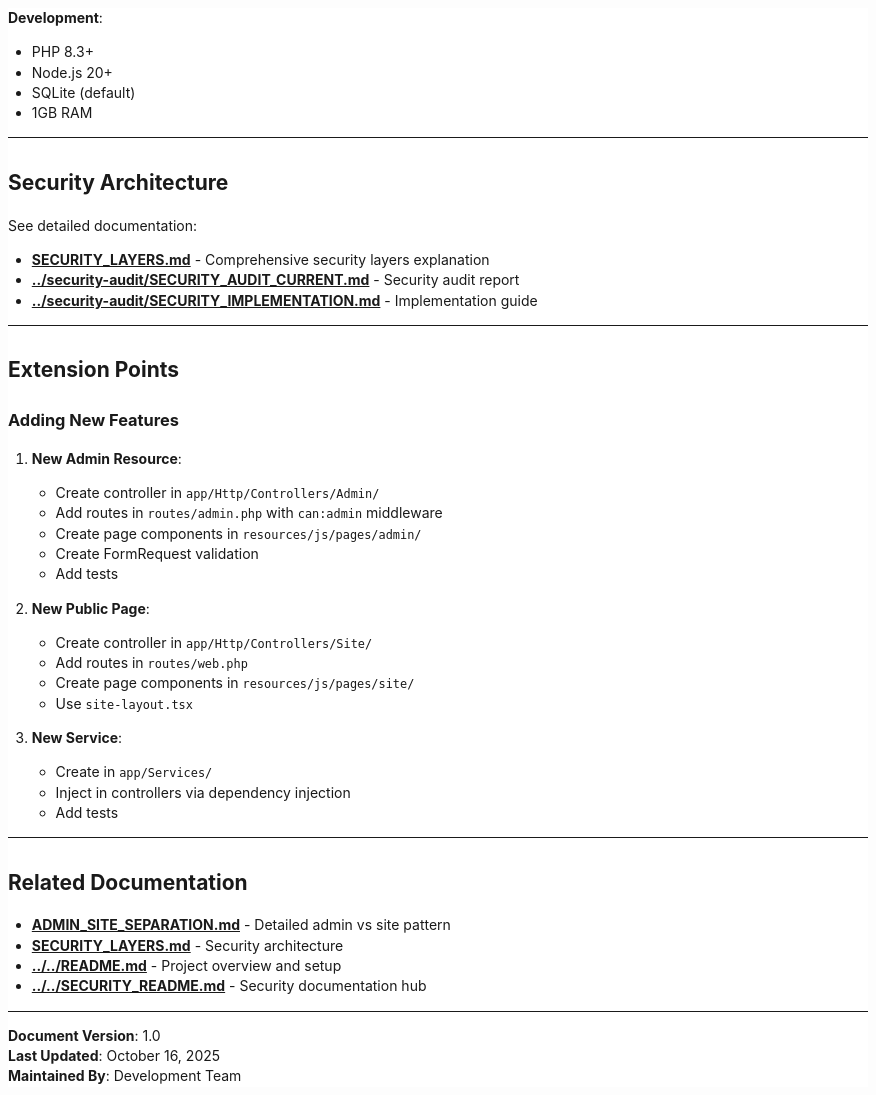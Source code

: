 **Development**:
- PHP 8.3+
- Node.js 20+
- SQLite (default)
- 1GB RAM

---

## Security Architecture

See detailed documentation:
- **[SECURITY_LAYERS.md](SECURITY_LAYERS.md)** - Comprehensive security layers explanation
- **[../security-audit/SECURITY_AUDIT_CURRENT.md](../security-audit/SECURITY_AUDIT_CURRENT.md)** - Security audit report
- **[../security-audit/SECURITY_IMPLEMENTATION.md](../security-audit/SECURITY_IMPLEMENTATION.md)** - Implementation guide

---

## Extension Points

### Adding New Features

1. **New Admin Resource**:
   - Create controller in `app/Http/Controllers/Admin/`
   - Add routes in `routes/admin.php` with `can:admin` middleware
   - Create page components in `resources/js/pages/admin/`
   - Create FormRequest validation
   - Add tests

2. **New Public Page**:
   - Create controller in `app/Http/Controllers/Site/`
   - Add routes in `routes/web.php`
   - Create page components in `resources/js/pages/site/`
   - Use `site-layout.tsx`

3. **New Service**:
   - Create in `app/Services/`
   - Inject in controllers via dependency injection
   - Add tests

---

## Related Documentation

- **[ADMIN_SITE_SEPARATION.md](ADMIN_SITE_SEPARATION.md)** - Detailed admin vs site pattern
- **[SECURITY_LAYERS.md](SECURITY_LAYERS.md)** - Security architecture
- **[../../README.md](../../README.md)** - Project overview and setup
- **[../../SECURITY_README.md](../../SECURITY_README.md)** - Security documentation hub

---

**Document Version**: 1.0  
**Last Updated**: October 16, 2025  
**Maintained By**: Development Team

